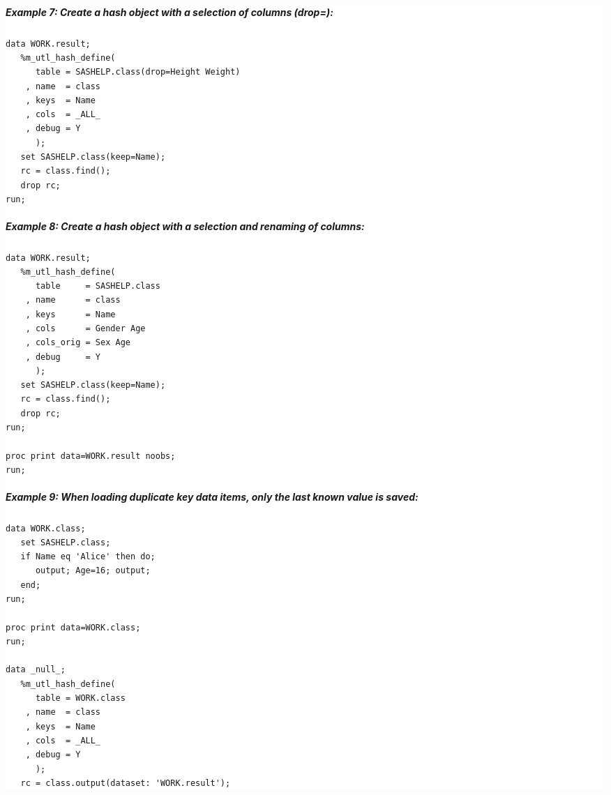 ```sas
```

##### Example 7: Create a hash object with a selection of columns (drop=):
```sas
data WORK.result;
   %m_utl_hash_define(
      table = SASHELP.class(drop=Height Weight)
    , name  = class
    , keys  = Name
    , cols  = _ALL_
    , debug = Y
      );
   set SASHELP.class(keep=Name);
   rc = class.find();
   drop rc;
run;

```

##### Example 8: Create a hash object with a selection and renaming of columns:
```sas
data WORK.result;
   %m_utl_hash_define(
      table     = SASHELP.class
    , name      = class
    , keys      = Name
    , cols      = Gender Age
    , cols_orig = Sex Age
    , debug     = Y
      );
   set SASHELP.class(keep=Name);
   rc = class.find();
   drop rc;
run;

proc print data=WORK.result noobs;
run;

```

##### Example 9: When loading duplicate key data items, only the last known value is saved:
```sas
data WORK.class;
   set SASHELP.class;
   if Name eq 'Alice' then do;
      output; Age=16; output;
   end;
run;

proc print data=WORK.class;
run;

data _null_;
   %m_utl_hash_define(
      table = WORK.class
    , name  = class
    , keys  = Name
    , cols  = _ALL_
    , debug = Y
      );
   rc = class.output(dataset: 'WORK.result');
```